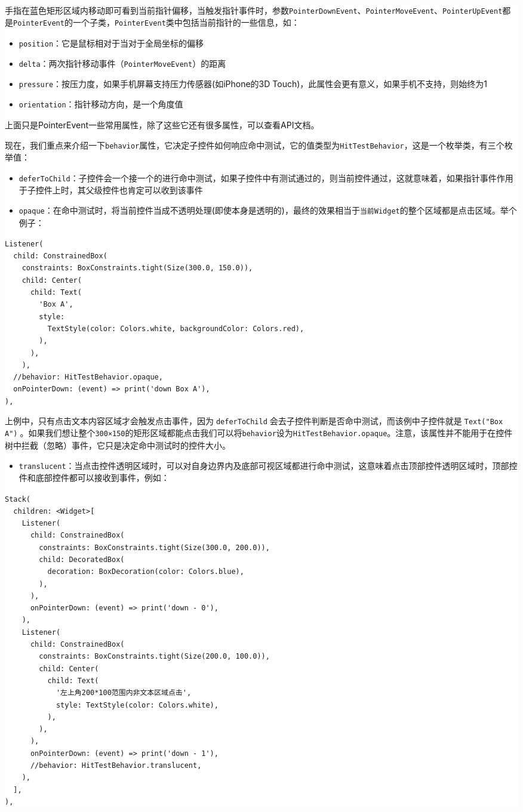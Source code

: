 手指在蓝色矩形区域内移动即可看到当前指针偏移，当触发指针事件时，参数`PointerDownEvent`、`PointerMoveEvent`、`PointerUpEvent`都是`PointerEvent`的一个子类，`PointerEvent`类中包括当前指针的一些信息，如：

- `position`：它是鼠标相对于当对于全局坐标的偏移

- `delta`：两次指针移动事件（`PointerMoveEvent`）的距离

- `pressure`：按压力度，如果手机屏幕支持压力传感器(如iPhone的3D Touch)，此属性会更有意义，如果手机不支持，则始终为1

- `orientation`：指针移动方向，是一个角度值

上面只是PointerEvent一些常用属性，除了这些它还有很多属性，可以查看API文档。

现在，我们重点来介绍一下`behavior`属性，它决定子控件如何响应命中测试，它的值类型为`HitTestBehavior`，这是一个枚举类，有三个枚举值：

- `deferToChild`：子控件会一个接一个的进行命中测试，如果子控件中有测试通过的，则当前控件通过，这就意味着，如果指针事件作用于子控件上时，其父级控件也肯定可以收到该事件

- `opaque`：在命中测试时，将当前控件当成不透明处理(即使本身是透明的)，最终的效果相当于`当前Widget`的整个区域都是点击区域。举个例子：

```
Listener(
  child: ConstrainedBox(
    constraints: BoxConstraints.tight(Size(300.0, 150.0)),
    child: Center(
      child: Text(
        'Box A',
        style:
          TextStyle(color: Colors.white, backgroundColor: Colors.red),
        ),
      ),
    ),
  //behavior: HitTestBehavior.opaque,
  onPointerDown: (event) => print('down Box A'),
),
```

上例中，只有点击文本内容区域才会触发点击事件，因为 `deferToChild` 会去子控件判断是否命中测试，而该例中子控件就是 `Text("Box A")` 。如果我们想让整个`300×150`的矩形区域都能点击我们可以将`behavior`设为`HitTestBehavior.opaque`。注意，该属性并不能用于在控件树中拦截（忽略）事件，它只是决定命中测试时的控件大小。

- `translucent`：当点击控件透明区域时，可以对自身边界内及底部可视区域都进行命中测试，这意味着点击顶部控件透明区域时，顶部控件和底部控件都可以接收到事件，例如：

```
Stack(
  children: <Widget>[
    Listener(
      child: ConstrainedBox(
        constraints: BoxConstraints.tight(Size(300.0, 200.0)),
        child: DecoratedBox(
          decoration: BoxDecoration(color: Colors.blue),
        ),
      ),
      onPointerDown: (event) => print('down - 0'),
    ),
    Listener(
      child: ConstrainedBox(
        constraints: BoxConstraints.tight(Size(200.0, 100.0)),
        child: Center(
          child: Text(
            '左上角200*100范围内非文本区域点击',
            style: TextStyle(color: Colors.white),
          ),
        ),
      ),
      onPointerDown: (event) => print('down - 1'),
      //behavior: HitTestBehavior.translucent,
    ),
  ],
),
```
